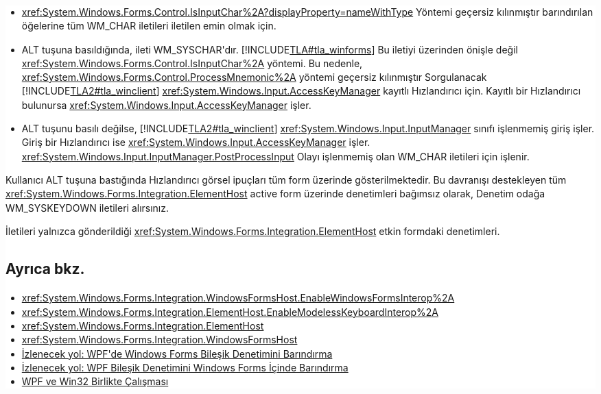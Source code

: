 -   <xref:System.Windows.Forms.Control.IsInputChar%2A?displayProperty=nameWithType> Yöntemi geçersiz kılınmıştır barındırılan öğelerine tüm WM_CHAR iletileri iletilen emin olmak için.  
  
-   ALT tuşuna basıldığında, ileti WM_SYSCHAR'dır. [!INCLUDE[TLA#tla_winforms](../../../../includes/tlasharptla-winforms-md.md)] Bu iletiyi üzerinden önişle değil <xref:System.Windows.Forms.Control.IsInputChar%2A> yöntemi. Bu nedenle, <xref:System.Windows.Forms.Control.ProcessMnemonic%2A> yöntemi geçersiz kılınmıştır Sorgulanacak [!INCLUDE[TLA2#tla_winclient](../../../../includes/tla2sharptla-winclient-md.md)] <xref:System.Windows.Input.AccessKeyManager> kayıtlı Hızlandırıcı için. Kayıtlı bir Hızlandırıcı bulunursa <xref:System.Windows.Input.AccessKeyManager> işler.  
  
-   ALT tuşunu basılı değilse, [!INCLUDE[TLA2#tla_winclient](../../../../includes/tla2sharptla-winclient-md.md)] <xref:System.Windows.Input.InputManager> sınıfı işlenmemiş giriş işler. Giriş bir Hızlandırıcı ise <xref:System.Windows.Input.AccessKeyManager> işler. <xref:System.Windows.Input.InputManager.PostProcessInput> Olayı işlenmemiş olan WM_CHAR iletileri için işlenir.  
  
 Kullanıcı ALT tuşuna bastığında Hızlandırıcı görsel ipuçları tüm form üzerinde gösterilmektedir. Bu davranışı destekleyen tüm <xref:System.Windows.Forms.Integration.ElementHost> active form üzerinde denetimleri bağımsız olarak, Denetim odağa WM_SYSKEYDOWN iletileri alırsınız.  
  
 İletileri yalnızca gönderildiği <xref:System.Windows.Forms.Integration.ElementHost> etkin formdaki denetimleri.  
  
## <a name="see-also"></a>Ayrıca bkz.

- <xref:System.Windows.Forms.Integration.WindowsFormsHost.EnableWindowsFormsInterop%2A>
- <xref:System.Windows.Forms.Integration.ElementHost.EnableModelessKeyboardInterop%2A>
- <xref:System.Windows.Forms.Integration.ElementHost>
- <xref:System.Windows.Forms.Integration.WindowsFormsHost>
- [İzlenecek yol: WPF'de Windows Forms Bileşik Denetimini Barındırma](walkthrough-hosting-a-windows-forms-composite-control-in-wpf.md)
- [İzlenecek yol: WPF Bileşik Denetimini Windows Forms İçinde Barındırma](walkthrough-hosting-a-wpf-composite-control-in-windows-forms.md)
- [WPF ve Win32 Birlikte Çalışması](wpf-and-win32-interoperation.md)
